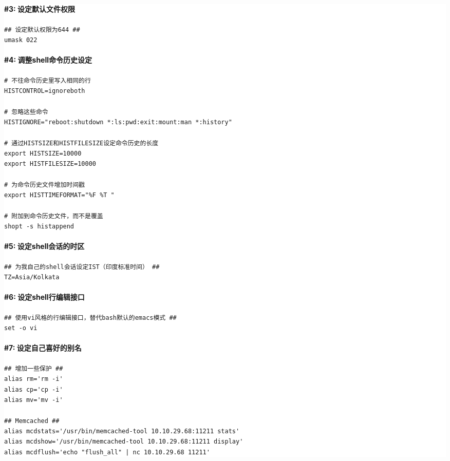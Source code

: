 #### #3: 设定默认文件权限 ####

    ## 设定默认权限为644 ##
    umask 022

#### #4: 调整shell命令历史设定 ####

    # 不往命令历史里写入相同的行
    HISTCONTROL=ignoreboth
     
    # 忽略这些命令
    HISTIGNORE="reboot:shutdown *:ls:pwd:exit:mount:man *:history"
     
    # 通过HISTSIZE和HISTFILESIZE设定命令历史的长度
    export HISTSIZE=10000
    export HISTFILESIZE=10000
     
    # 为命令历史文件增加时间戳
    export HISTTIMEFORMAT="%F %T "
     
    # 附加到命令历史文件，而不是覆盖
    shopt -s histappend

#### #5: 设定shell会话的时区 ####

    ## 为我自己的shell会话设定IST（印度标准时间） ##
    TZ=Asia/Kolkata

#### #6: 设定shell行编辑接口 ####

    ## 使用vi风格的行编辑接口，替代bash默认的emacs模式 ##
    set -o vi

#### #7: 设定自己喜好的别名 ####

    ## 增加一些保护 ##
    alias rm='rm -i'
    alias cp='cp -i'
    alias mv='mv -i'
     
    ## Memcached ##
    alias mcdstats='/usr/bin/memcached-tool 10.10.29.68:11211 stats'
    alias mcdshow='/usr/bin/memcached-tool 10.10.29.68:11211 display'
    alias mcdflush='echo "flush_all" | nc 10.10.29.68 11211'
     